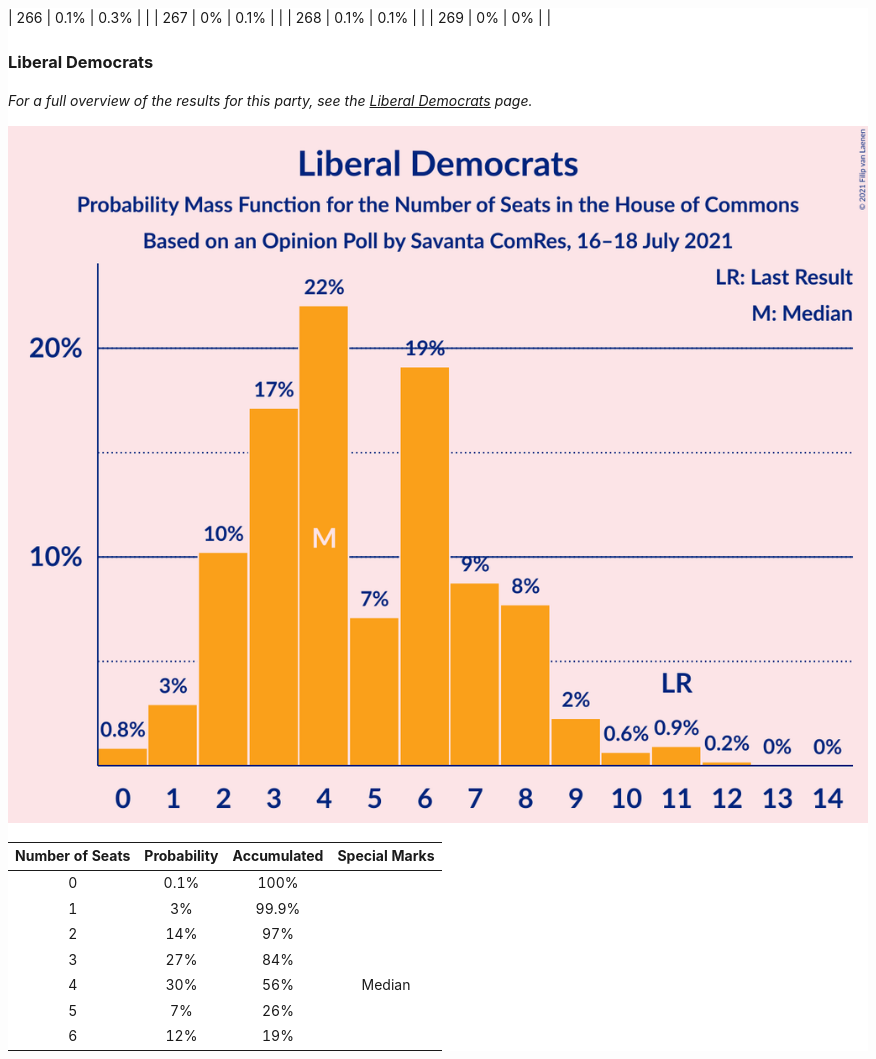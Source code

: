 | 266 | 0.1% | 0.3% |  |
| 267 | 0% | 0.1% |  |
| 268 | 0.1% | 0.1% |  |
| 269 | 0% | 0% |  |

### Liberal Democrats

*For a full overview of the results for this party, see the [Liberal Democrats](party-liberaldemocrats.html) page.*

![Graph with seats probability mass function not yet produced](2021-07-18-SavantaComRes-seats-pmf-liberaldemocrats.png "Seats Probability Mass Function")

| Number of Seats | Probability | Accumulated | Special Marks |
|:---------------:|:-----------:|:-----------:|:-------------:|
| 0 | 0.1% | 100% |  |
| 1 | 3% | 99.9% |  |
| 2 | 14% | 97% |  |
| 3 | 27% | 84% |  |
| 4 | 30% | 56% | Median |
| 5 | 7% | 26% |  |
| 6 | 12% | 19% |  |